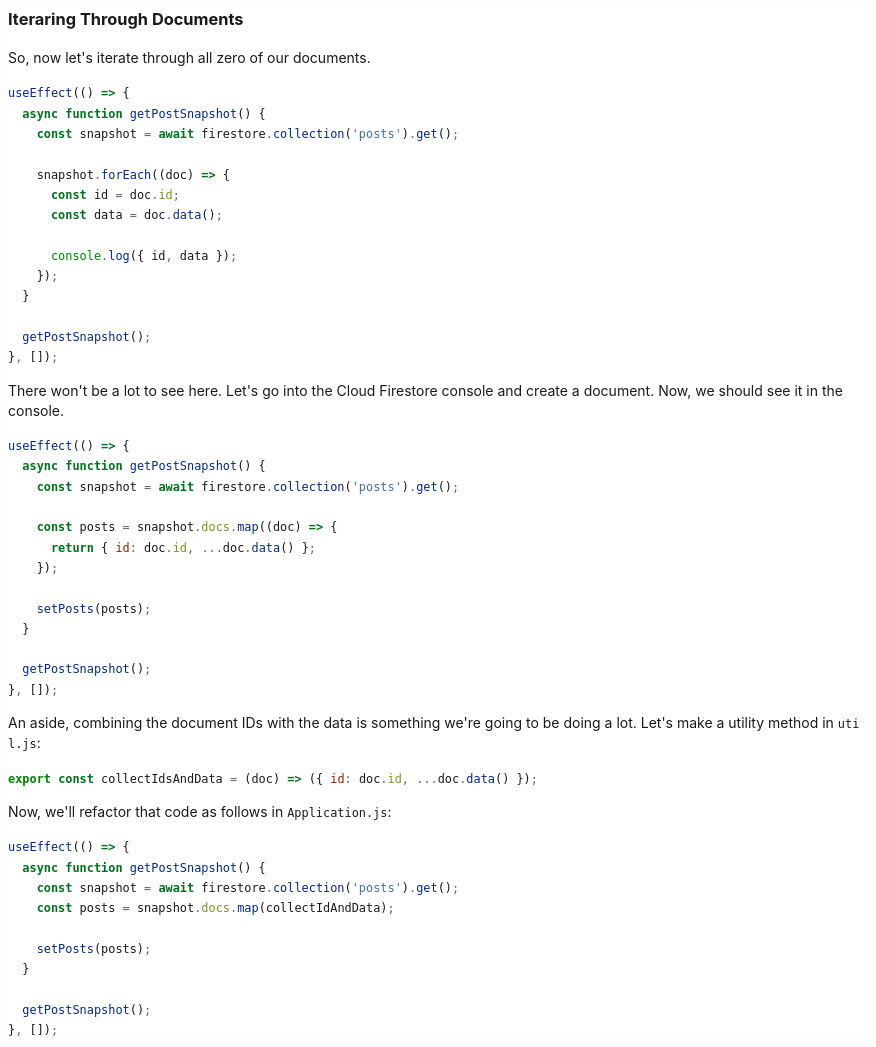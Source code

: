 ### Iteraring Through Documents

So, now let's iterate through all zero of our documents.

```js
useEffect(() => {
  async function getPostSnapshot() {
    const snapshot = await firestore.collection('posts').get();

    snapshot.forEach((doc) => {
      const id = doc.id;
      const data = doc.data();

      console.log({ id, data });
    });
  }

  getPostSnapshot();
}, []);
```

There won't be a lot to see here. Let's go into the Cloud Firestore console and create a document.
Now, we should see it in the console.

```js
useEffect(() => {
  async function getPostSnapshot() {
    const snapshot = await firestore.collection('posts').get();

    const posts = snapshot.docs.map((doc) => {
      return { id: doc.id, ...doc.data() };
    });

    setPosts(posts);
  }

  getPostSnapshot();
}, []);
```

An aside, combining the document IDs with the data is something we're going to be doing a lot. Let's make a utility method in `util.js`:

```js
export const collectIdsAndData = (doc) => ({ id: doc.id, ...doc.data() });
```

Now, we'll refactor that code as follows in `Application.js`:

```js
useEffect(() => {
  async function getPostSnapshot() {
    const snapshot = await firestore.collection('posts').get();
    const posts = snapshot.docs.map(collectIdAndData);

    setPosts(posts);
  }

  getPostSnapshot();
}, []);
```

